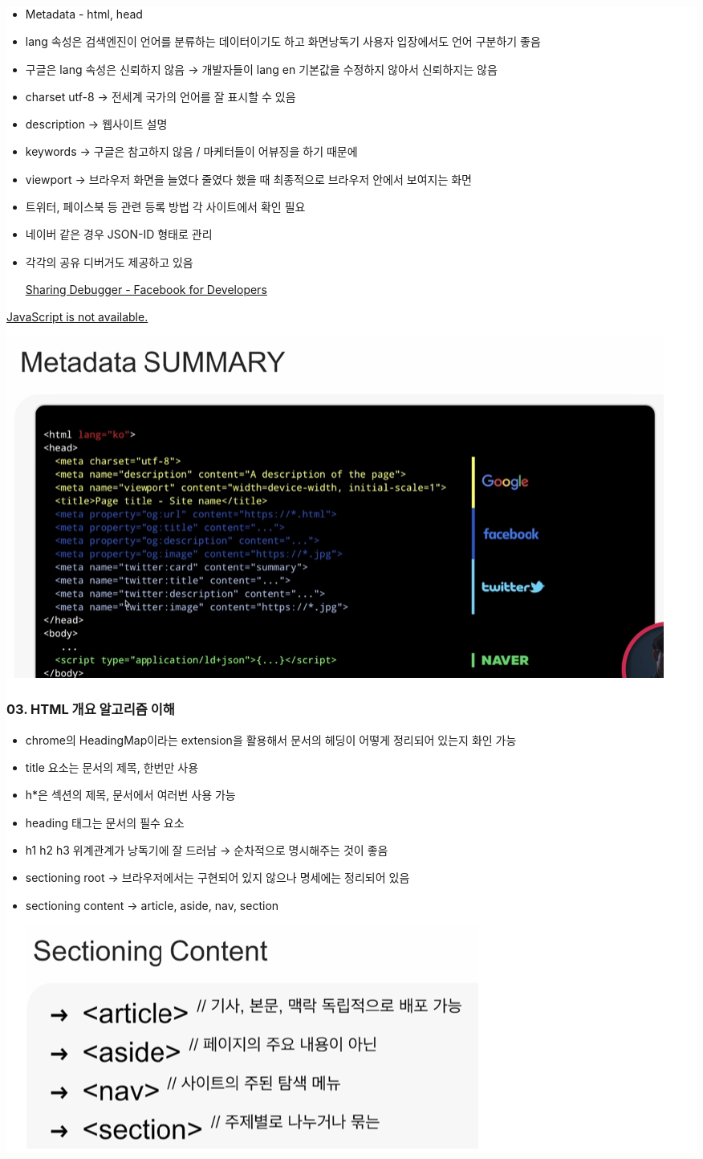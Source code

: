 - Metadata - html, head
- lang 속성은 검색엔진이 언어를 분류하는 데이터이기도 하고 화면낭독기 사용자 입장에서도 언어 구분하기 좋음
- 구글은 lang 속성은 신뢰하지 않음 → 개발자들이 lang en 기본값을 수정하지 않아서 신뢰하지는 않음
- charset utf-8 → 전세계 국가의 언어를 잘 표시할 수 있음
- description → 웹사이트 설명
- keywords → 구글은 참고하지 않음 / 마케터들이 어뷰징을 하기 때문에
- viewport → 브라우저 화면을 늘였다 줄였다 했을 때 최종적으로 브라우저 안에서 보여지는 화면
- 트위터, 페이스북 등 관련 등록 방법 각 사이트에서 확인 필요
- 네이버 같은 경우 JSON-ID 형태로 관리
- 각각의 공유 디버거도 제공하고 있음
    
    [Sharing Debugger - Facebook for Developers](https://developers.facebook.com/tools/debug)
    

[JavaScript is not available.](https://cards-dev.twitter.com/validator)

![Untitled](../assets/7fb773725cef.png)

### 03. HTML 개요 알고리즘 이해

- chrome의 HeadingMap이라는 extension을 활용해서 문서의 헤딩이 어떻게 정리되어 있는지 화인 가능
- title 요소는 문서의 제목, 한번만 사용
- h*은 섹션의 제목, 문서에서 여러번 사용 가능
- heading 태그는 문서의 필수 요소
- h1 h2 h3 위계관계가 낭독기에 잘 드러남 → 순차적으로 명시해주는 것이 좋음
- sectioning root → 브라우저에서는 구현되어 있지 않으나 명세에는 정리되어 있음
- sectioning content → article, aside, nav, section
    
    ![Untitled](../assets/ccad08c7fa59.png)
    